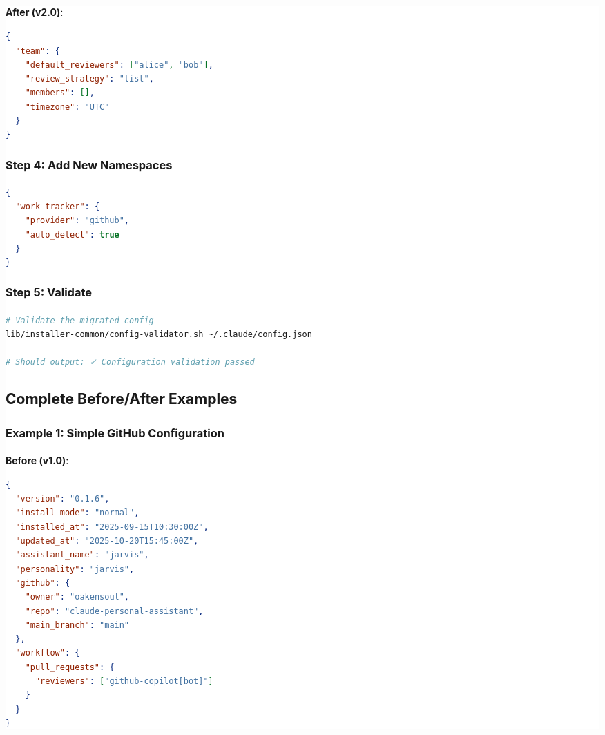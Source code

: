 **After (v2.0)**:

```json
{
  "team": {
    "default_reviewers": ["alice", "bob"],
    "review_strategy": "list",
    "members": [],
    "timezone": "UTC"
  }
}
```

### Step 4: Add New Namespaces

```json
{
  "work_tracker": {
    "provider": "github",
    "auto_detect": true
  }
}
```

### Step 5: Validate

```bash
# Validate the migrated config
lib/installer-common/config-validator.sh ~/.claude/config.json

# Should output: ✓ Configuration validation passed
```

## Complete Before/After Examples

### Example 1: Simple GitHub Configuration

**Before (v1.0)**:

```json
{
  "version": "0.1.6",
  "install_mode": "normal",
  "installed_at": "2025-09-15T10:30:00Z",
  "updated_at": "2025-10-20T15:45:00Z",
  "assistant_name": "jarvis",
  "personality": "jarvis",
  "github": {
    "owner": "oakensoul",
    "repo": "claude-personal-assistant",
    "main_branch": "main"
  },
  "workflow": {
    "pull_requests": {
      "reviewers": ["github-copilot[bot]"]
    }
  }
}
```
